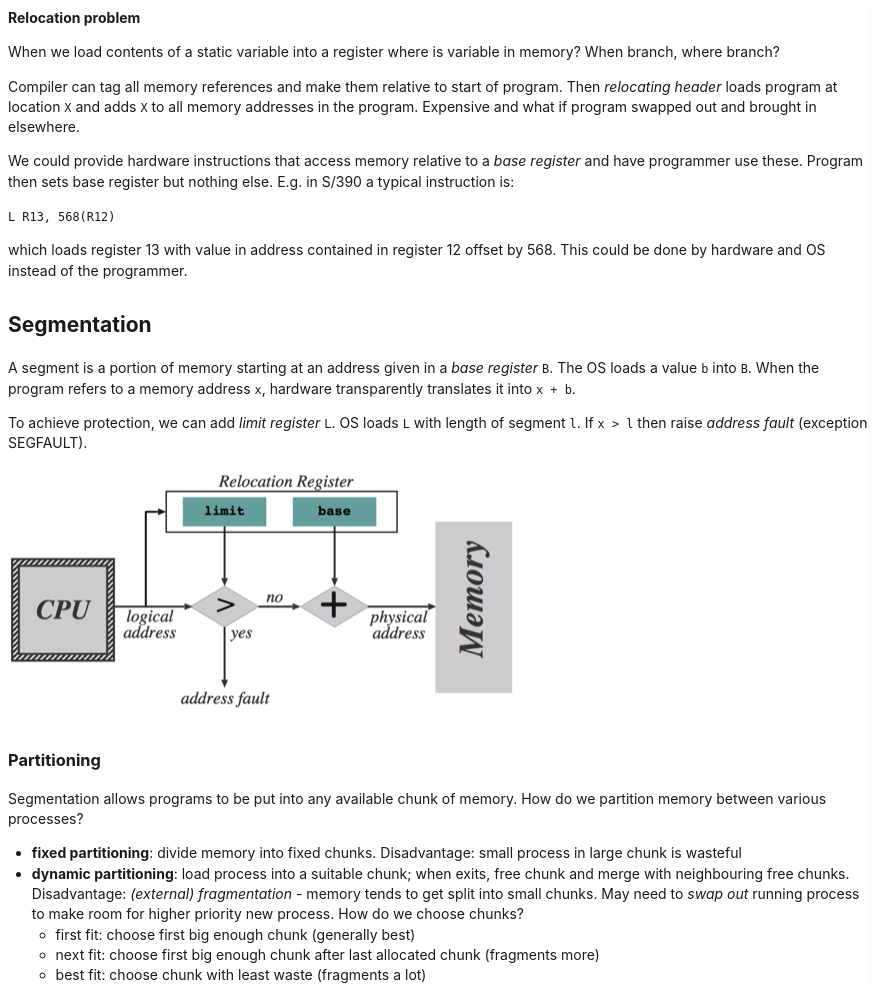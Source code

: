 __Relocation problem__

When we load contents of a static variable into a register where is variable in memory? When branch, where branch?

Compiler can tag all memory references and make them relative to start of program. Then _relocating header_ loads program at location `X` and adds `X` to all memory addresses in the program. Expensive and what if program swapped out and brought in elsewhere.

We could provide hardware instructions that access memory relative to a _base register_ and have programmer use these. Program then sets base register but nothing else. E.g. in S/390 a typical instruction is:

~~~
L R13, 568(R12)
~~~

which loads register 13 with value in address contained in register 12 offset by 568. This could be done by hardware and OS instead of the programmer.

## Segmentation

A segment is a portion of memory starting at an address given in a _base register_ `B`. The OS loads a value `b` into `B`. When the program refers to a memory address `x`, hardware transparently translates it into `x + b`.

To achieve protection, we can add _limit register_ `L`. OS loads `L` with length of segment `l`. If `x > l` then raise _address fault_ (exception SEGFAULT).

![](segmentation.png)

### Partitioning

Segmentation allows programs to be put into any available chunk of memory. How do we partition memory between various processes?

 - __fixed partitioning__: divide memory into fixed chunks. Disadvantage: small process in large chunk is wasteful
 - __dynamic partitioning__: load process into a suitable chunk; when exits, free chunk and merge with neighbouring free chunks. Disadvantage: _(external) fragmentation_ - memory tends to get split into small chunks. May need to _swap out_ running process to make room for higher priority new process. How do we choose chunks?
     + first fit: choose first big enough chunk (generally best)
     + next fit: choose first big enough chunk after last allocated chunk (fragments more)
     + best fit: choose chunk with least waste (fragments a lot)

